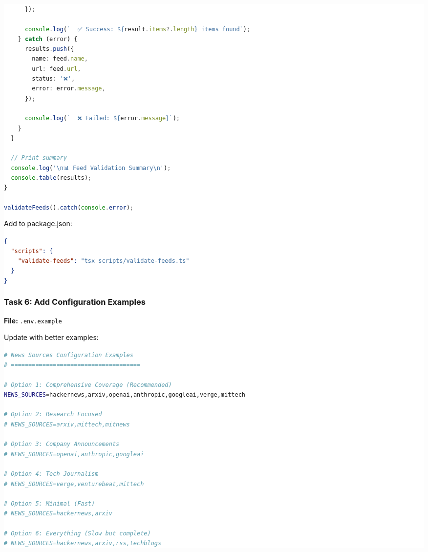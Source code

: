 ```typescript
      });
      
      console.log(`  ✅ Success: ${result.items?.length} items found`);
    } catch (error) {
      results.push({
        name: feed.name,
        url: feed.url,
        status: '❌',
        error: error.message,
      });
      
      console.log(`  ❌ Failed: ${error.message}`);
    }
  }
  
  // Print summary
  console.log('\n📊 Feed Validation Summary\n');
  console.table(results);
}

validateFeeds().catch(console.error);
```

Add to package.json:
```json
{
  "scripts": {
    "validate-feeds": "tsx scripts/validate-feeds.ts"
  }
}
```

### Task 6: Add Configuration Examples

**File:** `.env.example`

Update with better examples:

```bash
# News Sources Configuration Examples
# =====================================

# Option 1: Comprehensive Coverage (Recommended)
NEWS_SOURCES=hackernews,arxiv,openai,anthropic,googleai,verge,mittech

# Option 2: Research Focused
# NEWS_SOURCES=arxiv,mittech,mitnews

# Option 3: Company Announcements
# NEWS_SOURCES=openai,anthropic,googleai

# Option 4: Tech Journalism
# NEWS_SOURCES=verge,venturebeat,mittech

# Option 5: Minimal (Fast)
# NEWS_SOURCES=hackernews,arxiv

# Option 6: Everything (Slow but complete)
# NEWS_SOURCES=hackernews,arxiv,rss,techblogs
```
